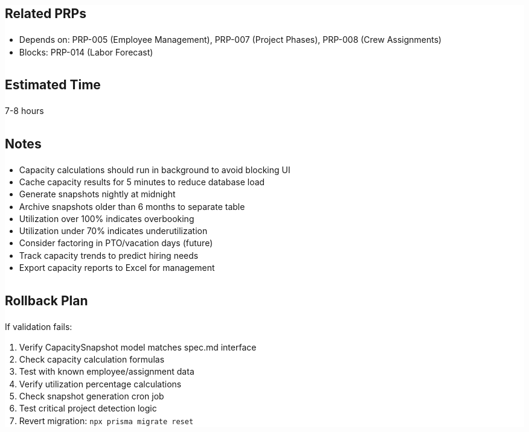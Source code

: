 ## Related PRPs
- Depends on: PRP-005 (Employee Management), PRP-007 (Project Phases), PRP-008 (Crew Assignments)
- Blocks: PRP-014 (Labor Forecast)

## Estimated Time
7-8 hours

## Notes
- Capacity calculations should run in background to avoid blocking UI
- Cache capacity results for 5 minutes to reduce database load
- Generate snapshots nightly at midnight
- Archive snapshots older than 6 months to separate table
- Utilization over 100% indicates overbooking
- Utilization under 70% indicates underutilization
- Consider factoring in PTO/vacation days (future)
- Track capacity trends to predict hiring needs
- Export capacity reports to Excel for management

## Rollback Plan
If validation fails:
1. Verify CapacitySnapshot model matches spec.md interface
2. Check capacity calculation formulas
3. Test with known employee/assignment data
4. Verify utilization percentage calculations
5. Check snapshot generation cron job
6. Test critical project detection logic
7. Revert migration: `npx prisma migrate reset`
